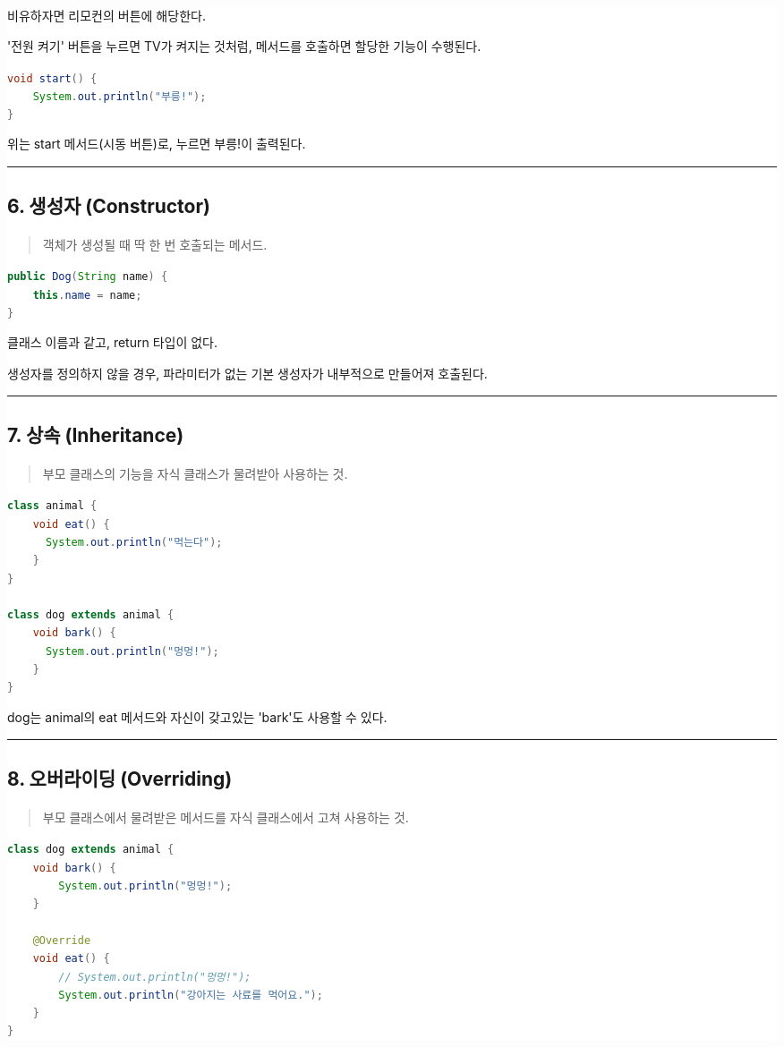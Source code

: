 비유하자면 리모컨의 버튼에 해당한다.

'전원 켜기' 버튼을 누르면 TV가 켜지는 것처럼, 메서드를 호출하면 할당한 기능이 수행된다.

```java
void start() {
    System.out.println("부릉!");
}
```

위는 start 메서드(시동 버튼)로, 누르면 부릉!이 출력된다.

<hr>

## 6. 생성자 (Constructor)

>객체가 생성될 때 딱 한 번 호출되는 메서드.

```java
public Dog(String name) {
    this.name = name;
}
```

클래스 이름과 같고, return 타입이 없다.

생성자를 정의하지 않을 경우, 파라미터가 없는 기본 생성자가 내부적으로 만들어져 호출된다.

<hr>

## 7. 상속 (Inheritance)

>부모 클래스의 기능을 자식 클래스가 물려받아 사용하는 것.

```java
class animal {
    void eat() {
      System.out.println("먹는다");
    }
}

class dog extends animal {
    void bark() {
      System.out.println("멍멍!");
    }
}
```

dog는 animal의 eat 메서드와 자신이 갖고있는 'bark'도 사용할 수 있다.

<hr>

## 8. 오버라이딩 (Overriding)

>부모 클래스에서 물려받은 메서드를 자식 클래스에서 고쳐 사용하는 것.

```java
class dog extends animal {
    void bark() {
        System.out.println("멍멍!");
    }
    
    @Override
    void eat() {
        // System.out.println("멍멍!");
        System.out.println("강아지는 사료를 먹어요.");
    }
}
```
